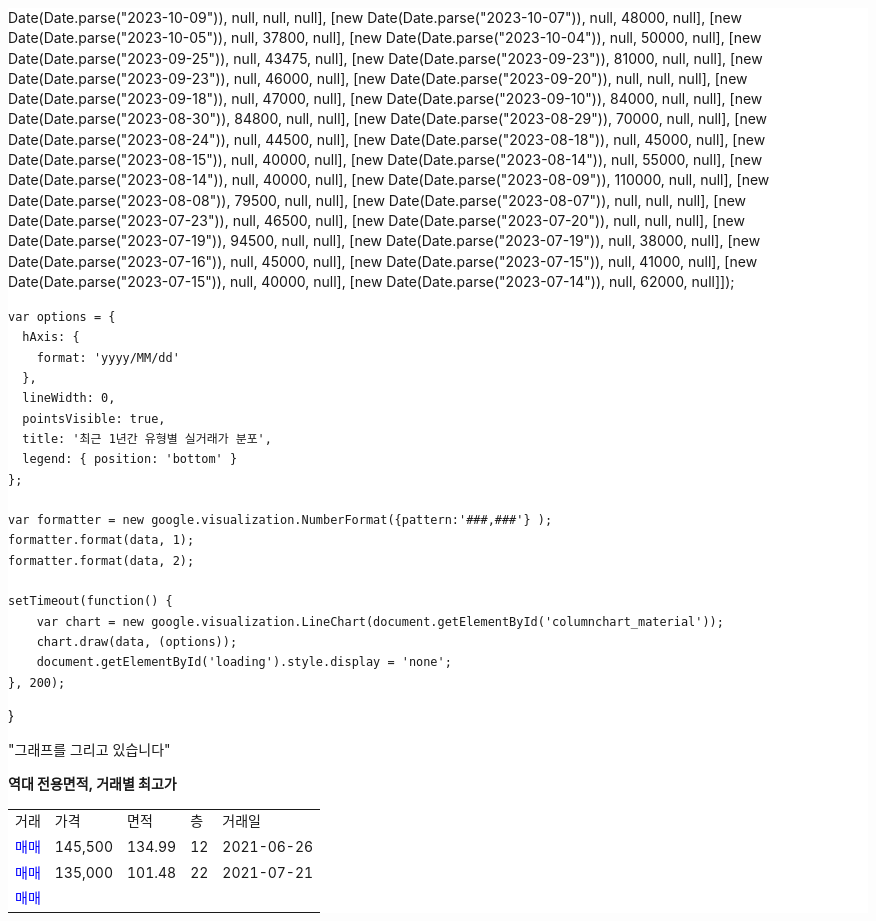 Date(Date.parse("2023-10-09")), null, null, null], [new Date(Date.parse("2023-10-07")), null, 48000, null], [new Date(Date.parse("2023-10-05")), null, 37800, null], [new Date(Date.parse("2023-10-04")), null, 50000, null], [new Date(Date.parse("2023-09-25")), null, 43475, null], [new Date(Date.parse("2023-09-23")), 81000, null, null], [new Date(Date.parse("2023-09-23")), null, 46000, null], [new Date(Date.parse("2023-09-20")), null, null, null], [new Date(Date.parse("2023-09-18")), null, 47000, null], [new Date(Date.parse("2023-09-10")), 84000, null, null], [new Date(Date.parse("2023-08-30")), 84800, null, null], [new Date(Date.parse("2023-08-29")), 70000, null, null], [new Date(Date.parse("2023-08-24")), null, 44500, null], [new Date(Date.parse("2023-08-18")), null, 45000, null], [new Date(Date.parse("2023-08-15")), null, 40000, null], [new Date(Date.parse("2023-08-14")), null, 55000, null], [new Date(Date.parse("2023-08-14")), null, 40000, null], [new Date(Date.parse("2023-08-09")), 110000, null, null], [new Date(Date.parse("2023-08-08")), 79500, null, null], [new Date(Date.parse("2023-08-07")), null, null, null], [new Date(Date.parse("2023-07-23")), null, 46500, null], [new Date(Date.parse("2023-07-20")), null, null, null], [new Date(Date.parse("2023-07-19")), 94500, null, null], [new Date(Date.parse("2023-07-19")), null, 38000, null], [new Date(Date.parse("2023-07-16")), null, 45000, null], [new Date(Date.parse("2023-07-15")), null, 41000, null], [new Date(Date.parse("2023-07-15")), null, 40000, null], [new Date(Date.parse("2023-07-14")), null, 62000, null]]);

    var options = {
      hAxis: {
        format: 'yyyy/MM/dd'
      },    
      lineWidth: 0,
      pointsVisible: true,    
      title: '최근 1년간 유형별 실거래가 분포',
      legend: { position: 'bottom' }
    };

    var formatter = new google.visualization.NumberFormat({pattern:'###,###'} );
    formatter.format(data, 1);
    formatter.format(data, 2);
    
    setTimeout(function() {
        var chart = new google.visualization.LineChart(document.getElementById('columnchart_material'));
        chart.draw(data, (options));
        document.getElementById('loading').style.display = 'none';
    }, 200);
  }
</script>


<div id="loading" style="z-index:20; display: block; margin-left: 0px">"그래프를 그리고 있습니다"</div>
<div id="columnchart_material" style="width: 95%; margin-left: 0px; display: block"></div>

<b>역대 전용면적, 거래별 최고가</b>
<table class="sortable">
    <tr>
      <td>거래</td>
      <td>가격</td>
      <td>면적</td>
      <td>층</td>
      <td>거래일</td>
    </tr>
        <tr>
          <td><a style="color: blue">매매</a></td>
          <td>145,500</td>
          <td>134.99</td>
          <td>12</td>
          <td>2021-06-26</td>
        </tr>            <tr>
          <td><a style="color: blue">매매</a></td>
          <td>135,000</td>
          <td>101.48</td>
          <td>22</td>
          <td>2021-07-21</td>
        </tr>            <tr>
          <td><a style="color: blue">매매</a></td>
